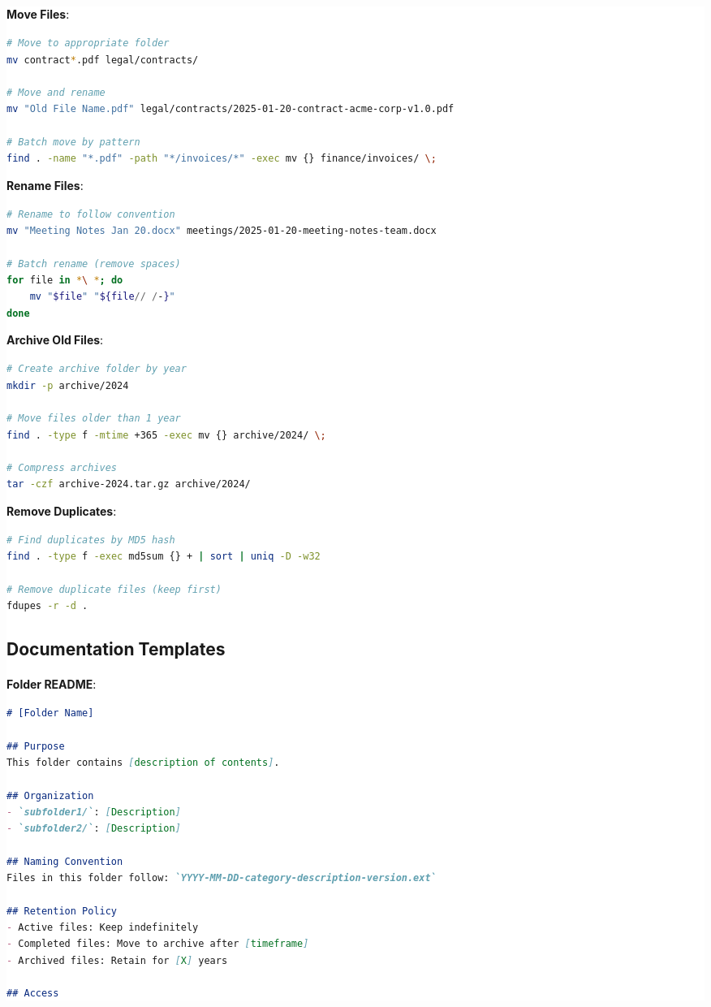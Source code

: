 **Move Files**:
```bash
# Move to appropriate folder
mv contract*.pdf legal/contracts/

# Move and rename
mv "Old File Name.pdf" legal/contracts/2025-01-20-contract-acme-corp-v1.0.pdf

# Batch move by pattern
find . -name "*.pdf" -path "*/invoices/*" -exec mv {} finance/invoices/ \;
```

**Rename Files**:
```bash
# Rename to follow convention
mv "Meeting Notes Jan 20.docx" meetings/2025-01-20-meeting-notes-team.docx

# Batch rename (remove spaces)
for file in *\ *; do
    mv "$file" "${file// /-}"
done
```

**Archive Old Files**:
```bash
# Create archive folder by year
mkdir -p archive/2024

# Move files older than 1 year
find . -type f -mtime +365 -exec mv {} archive/2024/ \;

# Compress archives
tar -czf archive-2024.tar.gz archive/2024/
```

**Remove Duplicates**:
```bash
# Find duplicates by MD5 hash
find . -type f -exec md5sum {} + | sort | uniq -D -w32

# Remove duplicate files (keep first)
fdupes -r -d .
```

## Documentation Templates

**Folder README**:
```markdown
# [Folder Name]

## Purpose
This folder contains [description of contents].

## Organization
- `subfolder1/`: [Description]
- `subfolder2/`: [Description]

## Naming Convention
Files in this folder follow: `YYYY-MM-DD-category-description-version.ext`

## Retention Policy
- Active files: Keep indefinitely
- Completed files: Move to archive after [timeframe]
- Archived files: Retain for [X] years

## Access
```